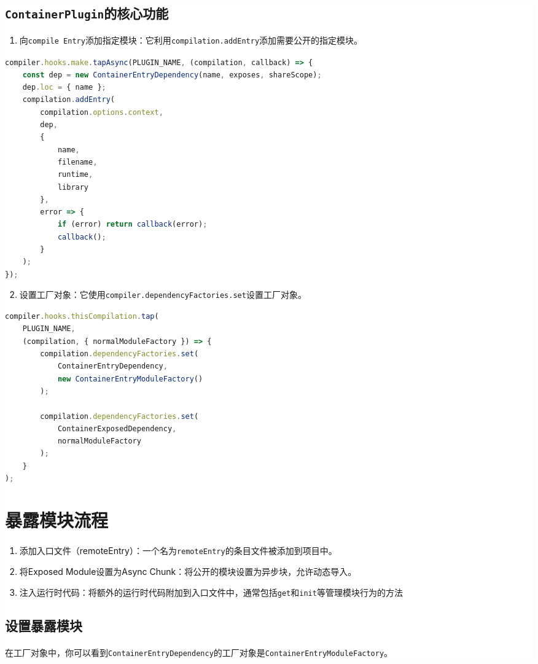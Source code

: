 ## `ContainerPlugin`的核心功能

1. 向`compile Entry`添加指定模块：它利用`compilation.addEntry`添加需要公开的指定模块。

```js
compiler.hooks.make.tapAsync(PLUGIN_NAME, (compilation, callback) => {
    const dep = new ContainerEntryDependency(name, exposes, shareScope);
    dep.loc = { name };
    compilation.addEntry(
        compilation.options.context,
        dep,
        {
            name,
            filename,
            runtime,
            library
        },
        error => {
            if (error) return callback(error);
            callback();
        }
    );
});
```

2. 设置工厂对象：它使用`compiler.dependencyFactories.set`设置工厂对象。

```js
compiler.hooks.thisCompilation.tap(
    PLUGIN_NAME,
    (compilation, { normalModuleFactory }) => {
        compilation.dependencyFactories.set(
            ContainerEntryDependency,
            new ContainerEntryModuleFactory()
        );

        compilation.dependencyFactories.set(
            ContainerExposedDependency,
            normalModuleFactory
        );
    }
);
```

# 暴露模块流程

1. 添加入口文件（remoteEntry）：一个名为`remoteEntry`的条目文件被添加到项目中。

2. 将Exposed Module设置为Async Chunk：将公开的模块设置为异步块，允许动态导入。

3. 注入运行时代码：将额外的运行时代码附加到入口文件中，通常包括`get`和`init`等管理模块行为的方法

## 设置暴露模块
在工厂对象中，你可以看到`ContainerEntryDependency`的工厂对象是`ContainerEntryModuleFactory`。
